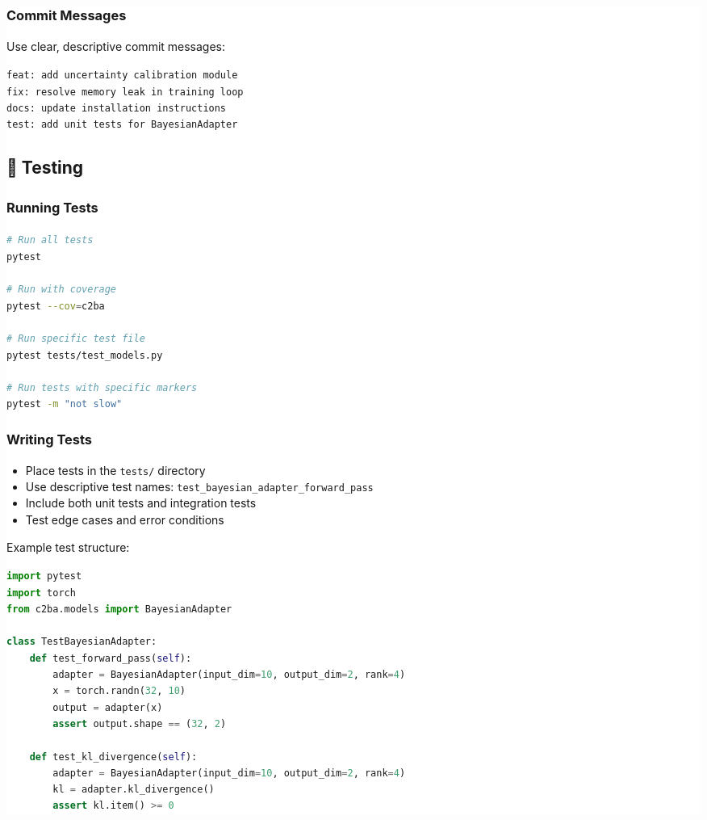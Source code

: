 ### Commit Messages

Use clear, descriptive commit messages:

```
feat: add uncertainty calibration module
fix: resolve memory leak in training loop
docs: update installation instructions
test: add unit tests for BayesianAdapter
```

## 🧪 Testing

### Running Tests

```bash
# Run all tests
pytest

# Run with coverage
pytest --cov=c2ba

# Run specific test file
pytest tests/test_models.py

# Run tests with specific markers
pytest -m "not slow"
```

### Writing Tests

- Place tests in the `tests/` directory
- Use descriptive test names: `test_bayesian_adapter_forward_pass`
- Include both unit tests and integration tests
- Test edge cases and error conditions

Example test structure:

```python
import pytest
import torch
from c2ba.models import BayesianAdapter

class TestBayesianAdapter:
    def test_forward_pass(self):
        adapter = BayesianAdapter(input_dim=10, output_dim=2, rank=4)
        x = torch.randn(32, 10)
        output = adapter(x)
        assert output.shape == (32, 2)
    
    def test_kl_divergence(self):
        adapter = BayesianAdapter(input_dim=10, output_dim=2, rank=4)
        kl = adapter.kl_divergence()
        assert kl.item() >= 0
```
